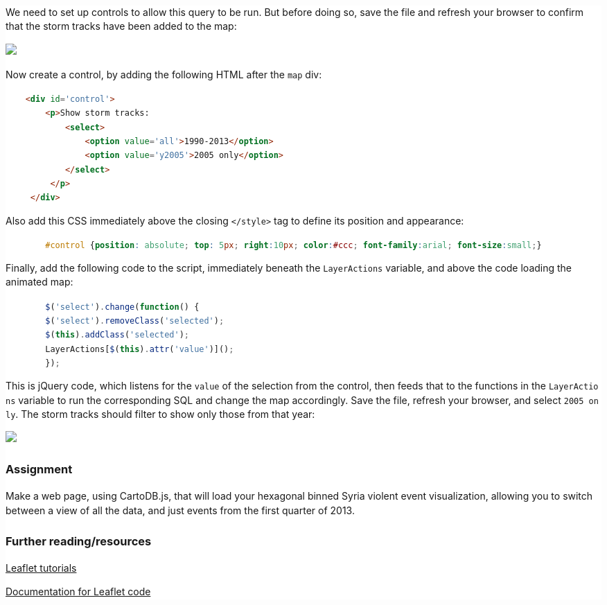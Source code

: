 We need to set up controls to allow this query to be run. But before doing so, save the file and refresh your browser to confirm that the storm tracks have been added to the map:

![](./img/leaflet_11.jpg)

Now create a control, by adding the following HTML after the `map` div:

```HTML
    <div id='control'>
		<p>Show storm tracks:    
			<select>
				<option value='all'>1990-2013</option>
				<option value='y2005'>2005 only</option>
			</select> 
		 </p>
     </div>
```

Also add this CSS immediately above the closing `</style>` tag to define its position and appearance:

```CSS
        #control {position: absolute; top: 5px; right:10px; color:#ccc; font-family:arial; font-size:small;}
```

Finally, add the following code to the script, immediately beneath the `LayerActions` variable, and above the code loading the animated map:

```Javascript
		$('select').change(function() {
		$('select').removeClass('selected');
		$(this).addClass('selected');
		LayerActions[$(this).attr('value')]();
		});
```
This is jQuery code, which listens for the `value` of the selection from the control, then feeds that to the functions in the `LayerActions` variable to run the corresponding SQL and change the map accordingly. Save the file, refresh your browser, and select `2005 only`. The storm tracks should filter to show only those from that year:

![](./img/leaflet_12.jpg)

### Assignment

Make a web page, using CartoDB.js, that will load your hexagonal binned Syria violent event visualization, allowing you to switch between a view of all the data, and just events from the first quarter of 2013.


### Further reading/resources

[Leaflet tutorials](http://leafletjs.com/examples.html)

[Documentation for Leaflet code](http://leafletjs.com/reference.html)
